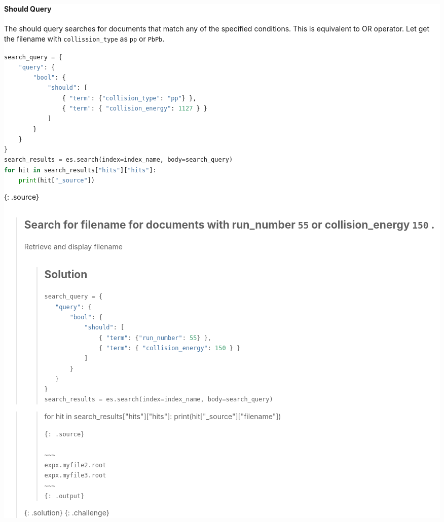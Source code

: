 #### Should Query
The should query searches for documents that match any of the specified conditions. This is equivalent to OR operator.
Let get the filename with `collission_type` as `pp` or `PbPb`.

```python
search_query = {
    "query": {
        "bool": {
            "should": [
                { "term": {"collision_type": "pp"} },
                { "term": { "collision_energy": 1127 } }
            ]
        }
    }
}
search_results = es.search(index=index_name, body=search_query)
for hit in search_results["hits"]["hits"]:
    print(hit["_source"])
```

{: .source}

> ## Search for filename for documents with run_number `55` or  collision_energy `150` .
>
> Retrieve and display filename
>
> > ## Solution
> >
> > ```python
> > search_query = {
> >    "query": {
> >        "bool": {
> >            "should": [
> >                { "term": {"run_number": 55} },
> >                { "term": { "collision_energy": 150 } }
> >            ]
> >        }
> >    }
> > }
> > search_results = es.search(index=index_name, body=search_query)

> > for hit in search_results["hits"]["hits"]:
        print(hit["_source"]["filename"])
> > ```
> > {: .source}
> >
> > ~~~
> > expx.myfile2.root
> > expx.myfile3.root
> > ~~~
> > {: .output}
> {: .solution}
{: .challenge}
